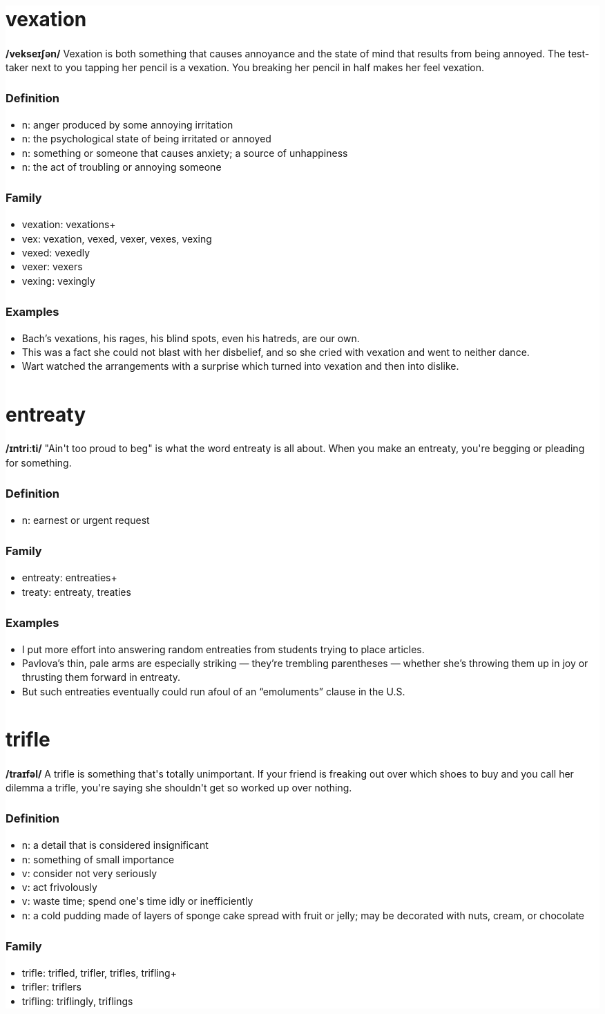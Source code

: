 # vexation
**/vekseɪʃən/**
Vexation is both something that causes annoyance and the state of mind that results from being annoyed. The test-taker next to you tapping her pencil is a vexation. You breaking her pencil in half makes her feel vexation.
### Definition
- n: anger produced by some annoying irritation
- n: the psychological state of being irritated or annoyed
- n: something or someone that causes anxiety; a source of unhappiness
- n: the act of troubling or annoying someone
### Family
- vexation: vexations+
- vex: vexation, vexed, vexer, vexes, vexing
- vexed: vexedly
- vexer: vexers
- vexing: vexingly
### Examples
- Bach’s vexations, his rages, his blind spots, even his hatreds, are our own.
- This was a fact she could not blast with her disbelief, and so she cried with vexation and went to neither dance.
- Wart watched the arrangements with a surprise which turned into vexation and then into dislike.

# entreaty
**/ɪntriːti/**
"Ain't too proud to beg" is what the word entreaty is all about. When you make an entreaty, you're begging or pleading for something.
### Definition
- n: earnest or urgent request
### Family
- entreaty: entreaties+
- treaty: entreaty, treaties
### Examples
- I put more effort into answering random entreaties from students trying to place articles.
- Pavlova’s thin, pale arms are especially striking — they’re trembling parentheses — whether she’s throwing them up in joy or thrusting them forward in entreaty.
- But such entreaties eventually could run afoul of an “emoluments” clause in the U.S.

# trifle
**/traɪfəl/**
A trifle is something that's totally unimportant. If your friend is freaking out over which shoes to buy and you call her dilemma a trifle, you're saying she shouldn't get so worked up over nothing.
### Definition
- n: a detail that is considered insignificant
- n: something of small importance
- v: consider not very seriously
- v: act frivolously
- v: waste time; spend one's time idly or inefficiently
- n: a cold pudding made of layers of sponge cake spread with fruit or jelly; may be decorated with nuts, cream, or chocolate
### Family
- trifle: trifled, trifler, trifles, trifling+
- trifler: triflers
- trifling: triflingly, triflings